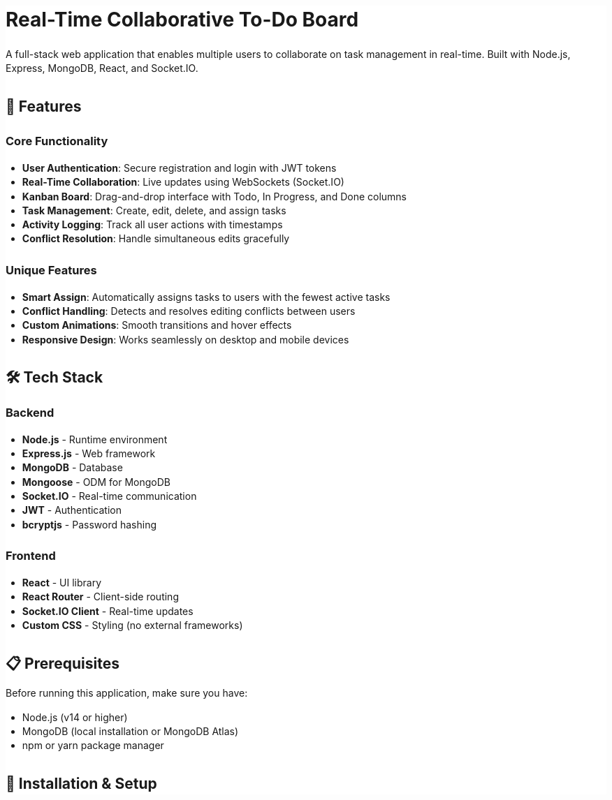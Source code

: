# Real-Time Collaborative To-Do Board

A full-stack web application that enables multiple users to collaborate on task management in real-time. Built with Node.js, Express, MongoDB, React, and Socket.IO.

## 🚀 Features

### Core Functionality
- **User Authentication**: Secure registration and login with JWT tokens
- **Real-Time Collaboration**: Live updates using WebSockets (Socket.IO)
- **Kanban Board**: Drag-and-drop interface with Todo, In Progress, and Done columns
- **Task Management**: Create, edit, delete, and assign tasks
- **Activity Logging**: Track all user actions with timestamps
- **Conflict Resolution**: Handle simultaneous edits gracefully

### Unique Features
- **Smart Assign**: Automatically assigns tasks to users with the fewest active tasks
- **Conflict Handling**: Detects and resolves editing conflicts between users
- **Custom Animations**: Smooth transitions and hover effects
- **Responsive Design**: Works seamlessly on desktop and mobile devices

## 🛠️ Tech Stack

### Backend
- **Node.js** - Runtime environment
- **Express.js** - Web framework
- **MongoDB** - Database
- **Mongoose** - ODM for MongoDB
- **Socket.IO** - Real-time communication
- **JWT** - Authentication
- **bcryptjs** - Password hashing

### Frontend
- **React** - UI library
- **React Router** - Client-side routing
- **Socket.IO Client** - Real-time updates
- **Custom CSS** - Styling (no external frameworks)

## 📋 Prerequisites

Before running this application, make sure you have:

- Node.js (v14 or higher)
- MongoDB (local installation or MongoDB Atlas)
- npm or yarn package manager

## 🔧 Installation & Setup
